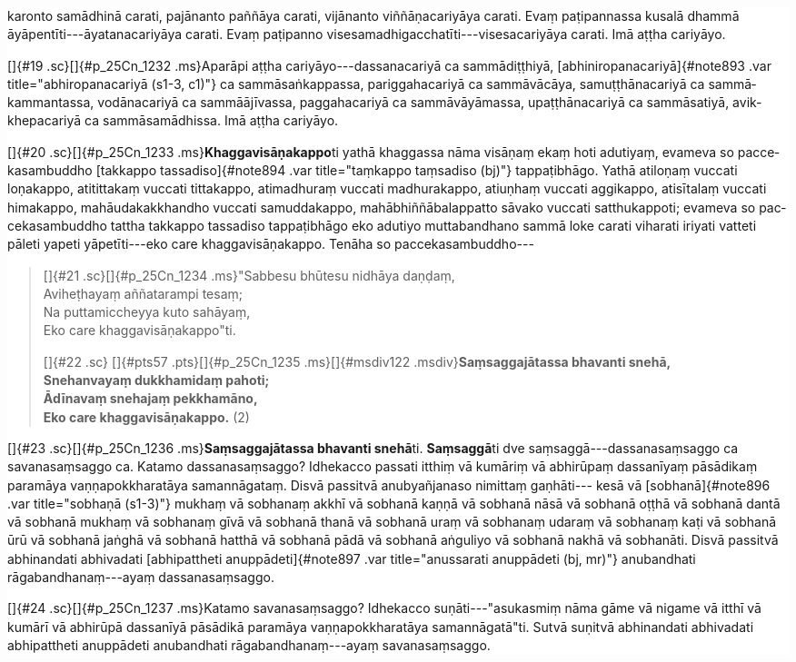 karonto samādhinā carati, pajānanto paññāya carati, vijānanto
viññā­ṇa­cari­yāya carati. Evaṃ paṭipannassa kusalā dhammā
āyāpentīti---āyata­na­cariyāya carati. Evaṃ paṭipanno
vise­sama­dhi­gaccha­tīti---visesacariyāya carati. Imā aṭṭha cariyāyo.

[]{#19 .sc}[]{#p_25Cn_1232 .ms}Aparāpi aṭṭha cariyāyo---dassanacariyā ca
sammādiṭṭhiyā, [abhini­ropa­na­cariyā]{#note893 .var
title="abhi­ropana­cariyā (s1-3, c1)"} ca sam­māsaṅkap­passa,
parig­gaha­cariyā ca sammāvācāya, samuṭṭhā­na­cariyā ca
sammā­kamman­tassa, vodānacariyā ca sammāājīvassa, paggahacariyā ca
sammāvāyāmassa, upaṭṭhā­na­cariyā ca sammāsatiyā, avik­khepa­cariyā ca
sammā­samā­dhissa. Imā aṭṭha cariyāyo.

[]{#20 .sc}[]{#p_25Cn_1233 .ms}**Khag­ga­visāṇa­kappo**ti yathā
khaggassa nāma visāṇaṃ ekaṃ hoti adutiyaṃ, evameva so
pac­ce­ka­sambud­dho [takkappo tassadiso]{#note894 .var
title="taṃkappo taṃsadiso (bj)"} tappaṭibhāgo. Yathā atiloṇaṃ vuccati
loṇakappo, atitittakaṃ vuccati tittakappo, atimadhuraṃ vuccati
madhurakappo, atiuṇhaṃ vuccati aggikappo, atisītalaṃ vuccati himakappo,
mahā­uda­kak­khan­dho vuccati samuddakappo, mahā­bhiñ­ñā­ba­lappatto
sāvako vuccati satthukappoti; evameva so pac­ce­ka­sambud­dho tattha
takkappo tassadiso tappaṭibhāgo eko adutiyo muttabandhano sammā loke
carati viharati iriyati vatteti pāleti yapeti yāpetīti---eko care
khag­ga­visāṇa­kappo. Tenāha so pac­ce­ka­sambud­dho---

> []{#21 .sc}[]{#p_25Cn_1234 .ms}"Sabbesu bhūtesu nidhāya daṇḍaṃ,\
> Aviheṭhayaṃ aññatarampi tesaṃ;\
> Na puttamiccheyya kuto sahāyaṃ,\
> Eko care khag­ga­visāṇa­kappo"ti.
>
> []{#22 .sc} []{#pts57 .pts}[]{#p_25Cn_1235 .ms}[]{#msdiv122
> .msdiv}**­Saṃsag­ga­jātassa bhavanti snehā,**\
> **Snehanvayaṃ dukkhamidaṃ pahoti;**\
> **Ādīnavaṃ snehajaṃ pekkhamāno,**\
> **Eko care khag­ga­visāṇa­kappo.** (2)

[]{#23 .sc}[]{#p_25Cn_1236 .ms}**­Saṃsag­ga­jātassa bhavanti snehā**ti.
**Saṃsaggā**ti dve saṃsaggā---­dassa­na­saṃsaggo ca savanasaṃsaggo ca.
Katamo ­dassa­na­saṃsaggo? Idhekacco passati itthiṃ vā kumāriṃ vā
abhirūpaṃ dassanīyaṃ pāsādikaṃ paramāya vaṇṇa­pok­kha­ra­tāya
samannāgataṃ. Disvā passitvā anubyañjanaso nimittaṃ gaṇhāti--- kesā vā
[sobhanā]{#note896 .var title="sobhaṇā (s1-3)"} mukhaṃ vā sobhanaṃ akkhī
vā sobhanā kaṇṇā vā sobhanā nāsā vā sobhanā oṭṭhā vā sobhanā dantā vā
sobhanā mukhaṃ vā sobhanaṃ gīvā vā sobhanā thanā vā sobhanā uraṃ vā
sobhanaṃ udaraṃ vā sobhanaṃ kaṭi vā sobhanā ūrū vā sobhanā jaṅghā vā
sobhanā hatthā vā sobhanā pādā vā sobhanā aṅguliyo vā sobhanā nakhā vā
sobhanāti. Disvā passitvā abhinandati abhivadati [abhipattheti
anuppādeti]{#note897 .var title="anussarati anuppādeti (bj, mr)"}
anubandhati rāgabandhanaṃ---ayaṃ ­dassa­na­saṃsaggo.

[]{#24 .sc}[]{#p_25Cn_1237 .ms}Katamo savanasaṃsaggo? Idhekacco
suṇāti---"asukasmiṃ nāma gāme vā nigame vā itthī vā kumārī vā abhirūpā
dassanīyā pāsādikā paramāya vaṇṇa­pok­kha­ra­tāya samannāgatā"ti. Sutvā
suṇitvā abhinandati abhivadati abhipattheti anuppādeti anubandhati
rāgabandhanaṃ---ayaṃ savanasaṃsaggo.

